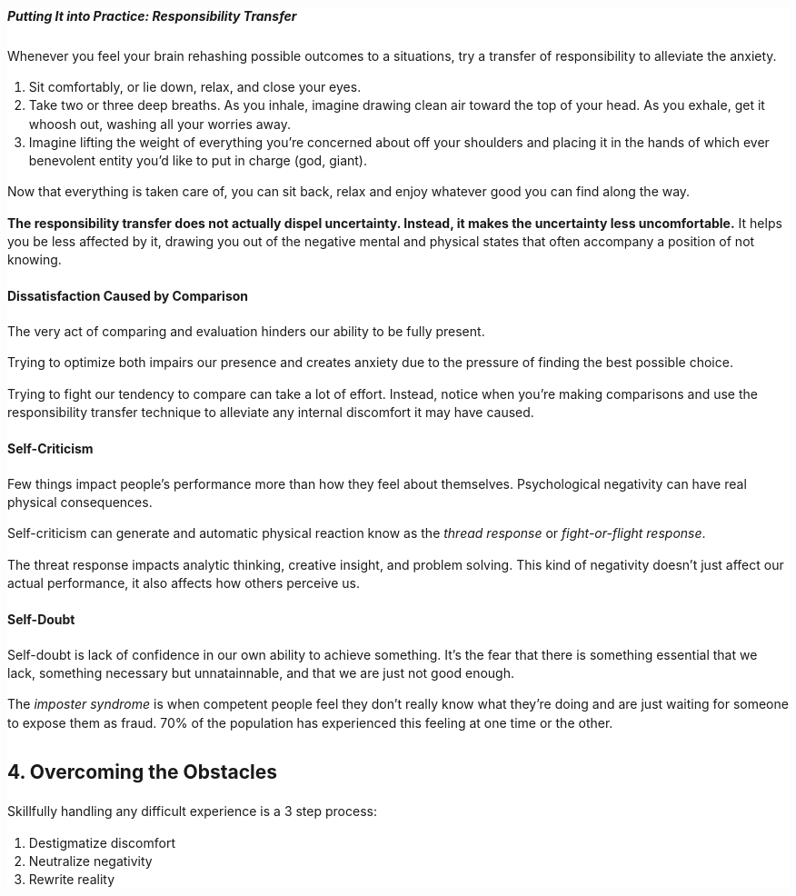 ##### Putting It into Practice: Responsibility Transfer

Whenever you feel your brain rehashing possible outcomes to a situations, try a transfer of responsibility to alleviate the anxiety. 

1. Sit comfortably, or lie down, relax, and close your eyes. 
2. Take two or three deep breaths. As you inhale, imagine drawing clean air toward the top of your head. As you exhale, get it whoosh out, washing all your worries away. 
3. Imagine lifting the weight of everything you’re concerned about off your shoulders and placing it in the hands of which ever benevolent entity you’d like to put in charge (god, giant). 

Now that everything is taken care of, you can sit back, relax and enjoy whatever good you can find along the way. 

**The responsibility transfer does not actually dispel uncertainty. Instead, it makes the uncertainty less uncomfortable.** It helps you be less affected by it, drawing you out of the negative mental and physical states that often accompany a position of not knowing. 

#### Dissatisfaction Caused by Comparison

The very act of comparing and evaluation hinders our ability to be fully present. 

Trying to optimize both impairs our presence and creates anxiety due to the pressure of finding the best possible choice. 

Trying to fight our tendency to compare can take a lot of effort. Instead, notice when you’re making comparisons and use the responsibility transfer technique to alleviate any internal discomfort it may have caused. 

#### Self-Criticism

Few things impact people’s performance more than how they feel about themselves. Psychological negativity can have real physical consequences. 

Self-criticism can generate and automatic physical reaction know as the *thread response* or *fight-or-flight response*.

The threat response impacts analytic thinking, creative insight, and problem solving. This kind of negativity doesn’t just affect our actual performance, it also affects how others perceive us. 

#### Self-Doubt

Self-doubt is lack of confidence in our own ability to achieve something. It’s the fear that there is something essential that we lack, something necessary but unnatainnable, and that we are just not good enough. 

The *imposter syndrome* is when competent people feel they don’t really know what they’re doing and are just waiting for someone to expose them as fraud. 70% of the population has experienced this feeling at one time or the other. 

## 4. Overcoming the Obstacles

Skillfully handling any difficult experience is a 3 step process: 

1. Destigmatize discomfort
2. Neutralize negativity
3. Rewrite reality
